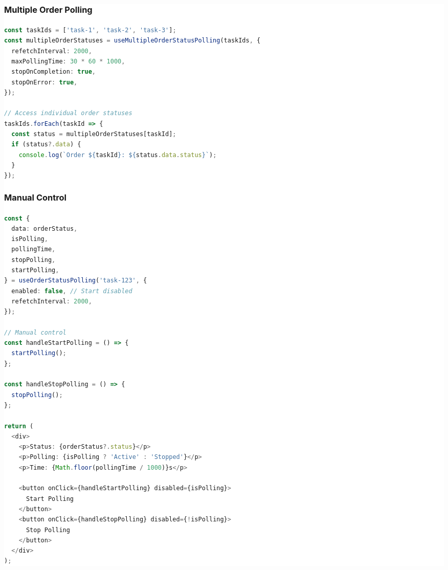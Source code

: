 ### Multiple Order Polling

```typescript
const taskIds = ['task-1', 'task-2', 'task-3'];
const multipleOrderStatuses = useMultipleOrderStatusPolling(taskIds, {
  refetchInterval: 2000,
  maxPollingTime: 30 * 60 * 1000,
  stopOnCompletion: true,
  stopOnError: true,
});

// Access individual order statuses
taskIds.forEach(taskId => {
  const status = multipleOrderStatuses[taskId];
  if (status?.data) {
    console.log(`Order ${taskId}: ${status.data.status}`);
  }
});
```

### Manual Control

```typescript
const {
  data: orderStatus,
  isPolling,
  pollingTime,
  stopPolling,
  startPolling,
} = useOrderStatusPolling('task-123', {
  enabled: false, // Start disabled
  refetchInterval: 2000,
});

// Manual control
const handleStartPolling = () => {
  startPolling();
};

const handleStopPolling = () => {
  stopPolling();
};

return (
  <div>
    <p>Status: {orderStatus?.status}</p>
    <p>Polling: {isPolling ? 'Active' : 'Stopped'}</p>
    <p>Time: {Math.floor(pollingTime / 1000)}s</p>
    
    <button onClick={handleStartPolling} disabled={isPolling}>
      Start Polling
    </button>
    <button onClick={handleStopPolling} disabled={!isPolling}>
      Stop Polling
    </button>
  </div>
);
```
